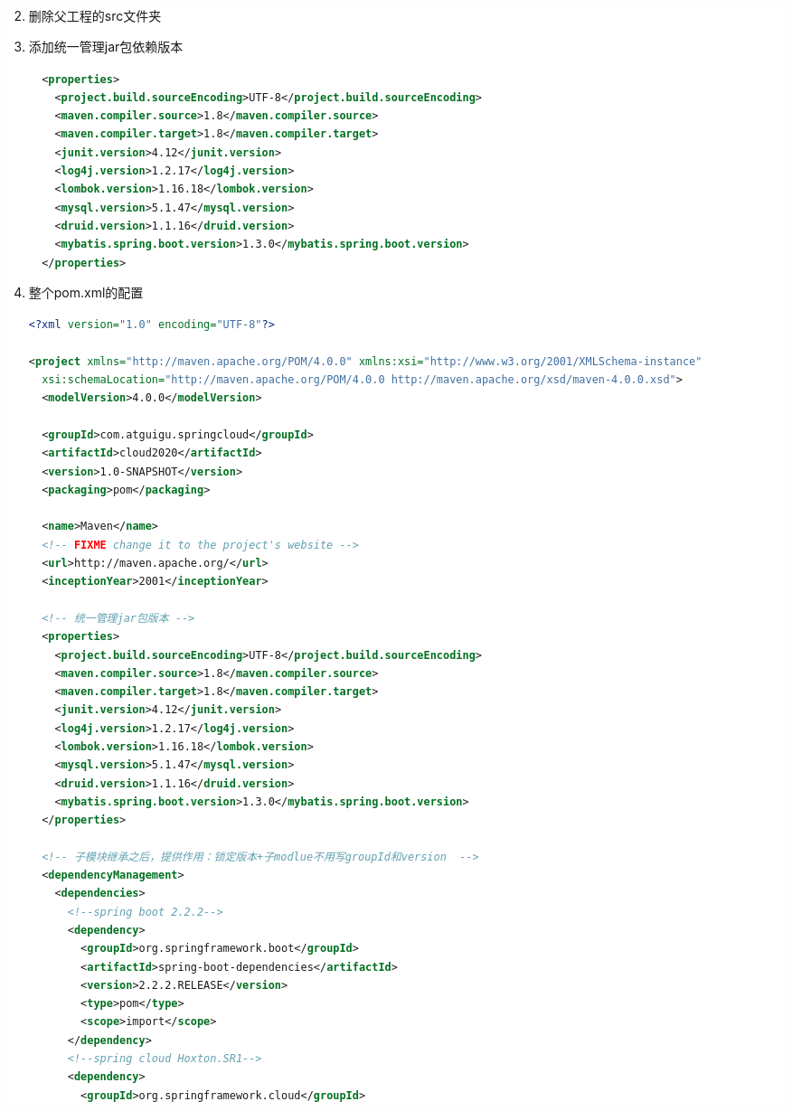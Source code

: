 2. 删除父工程的src文件夹

3. 添加统一管理jar包依赖版本

   ```xml
     <properties>
       <project.build.sourceEncoding>UTF-8</project.build.sourceEncoding>
       <maven.compiler.source>1.8</maven.compiler.source>
       <maven.compiler.target>1.8</maven.compiler.target>
       <junit.version>4.12</junit.version>
       <log4j.version>1.2.17</log4j.version>
       <lombok.version>1.16.18</lombok.version>
       <mysql.version>5.1.47</mysql.version>
       <druid.version>1.1.16</druid.version>
       <mybatis.spring.boot.version>1.3.0</mybatis.spring.boot.version>
     </properties>
   ```

4. 整个pom.xml的配置

   ```xml
   <?xml version="1.0" encoding="UTF-8"?>
   
   <project xmlns="http://maven.apache.org/POM/4.0.0" xmlns:xsi="http://www.w3.org/2001/XMLSchema-instance"
     xsi:schemaLocation="http://maven.apache.org/POM/4.0.0 http://maven.apache.org/xsd/maven-4.0.0.xsd">
     <modelVersion>4.0.0</modelVersion>
   
     <groupId>com.atguigu.springcloud</groupId>
     <artifactId>cloud2020</artifactId>
     <version>1.0-SNAPSHOT</version>
     <packaging>pom</packaging>
   
     <name>Maven</name>
     <!-- FIXME change it to the project's website -->
     <url>http://maven.apache.org/</url>
     <inceptionYear>2001</inceptionYear>
   
     <!-- 统一管理jar包版本 -->
     <properties>
       <project.build.sourceEncoding>UTF-8</project.build.sourceEncoding>
       <maven.compiler.source>1.8</maven.compiler.source>
       <maven.compiler.target>1.8</maven.compiler.target>
       <junit.version>4.12</junit.version>
       <log4j.version>1.2.17</log4j.version>
       <lombok.version>1.16.18</lombok.version>
       <mysql.version>5.1.47</mysql.version>
       <druid.version>1.1.16</druid.version>
       <mybatis.spring.boot.version>1.3.0</mybatis.spring.boot.version>
     </properties>
   
     <!-- 子模块继承之后，提供作用：锁定版本+子modlue不用写groupId和version  -->
     <dependencyManagement>
       <dependencies>
         <!--spring boot 2.2.2-->
         <dependency>
           <groupId>org.springframework.boot</groupId>
           <artifactId>spring-boot-dependencies</artifactId>
           <version>2.2.2.RELEASE</version>
           <type>pom</type>
           <scope>import</scope>
         </dependency>
         <!--spring cloud Hoxton.SR1-->
         <dependency>
           <groupId>org.springframework.cloud</groupId>
   ```